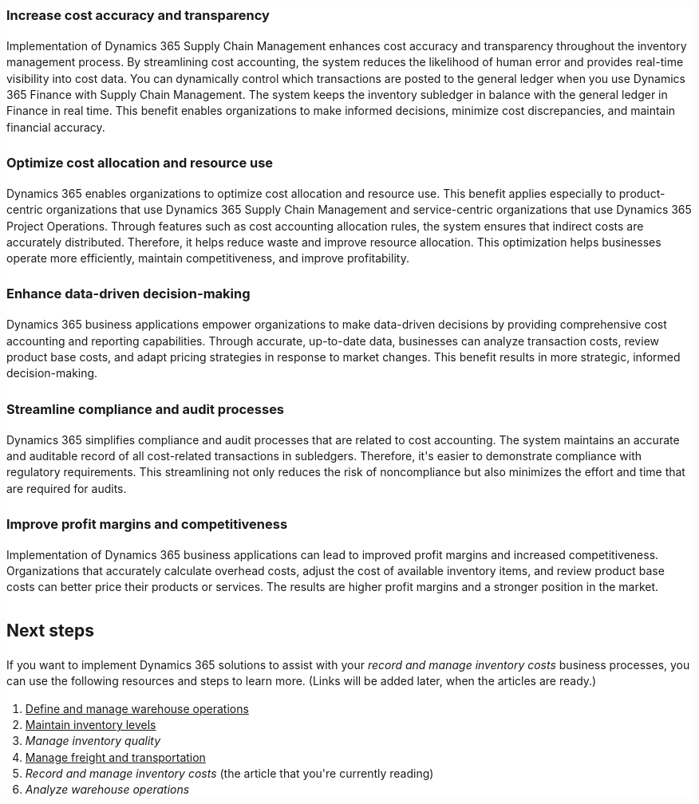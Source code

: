 ### Increase cost accuracy and transparency

Implementation of Dynamics 365 Supply Chain Management enhances cost accuracy and transparency throughout the inventory management process. By streamlining cost accounting, the system reduces the likelihood of human error and provides real-time visibility into cost data. You can dynamically control which transactions are posted to the general ledger when you use Dynamics 365 Finance with Supply Chain Management. The system keeps the inventory subledger in balance with the general ledger in Finance in real time. This benefit enables organizations to make informed decisions, minimize cost discrepancies, and maintain financial accuracy.

### Optimize cost allocation and resource use

Dynamics 365 enables organizations to optimize cost allocation and resource use. This benefit applies especially to product-centric organizations that use Dynamics 365 Supply Chain Management and service-centric organizations that use Dynamics 365 Project Operations. Through features such as cost accounting allocation rules, the system ensures that indirect costs are accurately distributed. Therefore, it helps reduce waste and improve resource allocation. This optimization helps businesses operate more efficiently, maintain competitiveness, and improve profitability.

### Enhance data-driven decision-making

Dynamics 365 business applications empower organizations to make data-driven decisions by providing comprehensive cost accounting and reporting capabilities. Through accurate, up-to-date data, businesses can analyze transaction costs, review product base costs, and adapt pricing strategies in response to market changes. This benefit results in more strategic, informed decision-making.

### Streamline compliance and audit processes

Dynamics 365 simplifies compliance and audit processes that are related to cost accounting. The system maintains an accurate and auditable record of all cost-related transactions in subledgers. Therefore, it's easier to demonstrate compliance with regulatory requirements. This streamlining not only reduces the risk of noncompliance but also minimizes the effort and time that are required for audits.

### Improve profit margins and competitiveness

Implementation of Dynamics 365 business applications can lead to improved profit margins and increased competitiveness. Organizations that accurately calculate overhead costs, adjust the cost of available inventory items, and review product base costs can better price their products or services. The results are higher profit margins and a stronger position in the market.

## Next steps

If you want to implement Dynamics 365 solutions to assist with your *record and manage inventory costs* business processes, you can use the following resources and steps to learn more. (Links will be added later, when the articles are ready.)

1. [Define and manage warehouse operations](inventory-to-deliver-define-manage-warehouse-operations-overview.md)  
2. [Maintain inventory levels](inventory-to-deliver-maintain-inventory-levels-overview.md)
3. *Manage inventory quality*
4. [Manage freight and transportation](inventory-to-deliver-manage-freight-transportation.md)
5. *Record and manage inventory costs* (the article that you're currently reading)
6. *Analyze warehouse operations*
